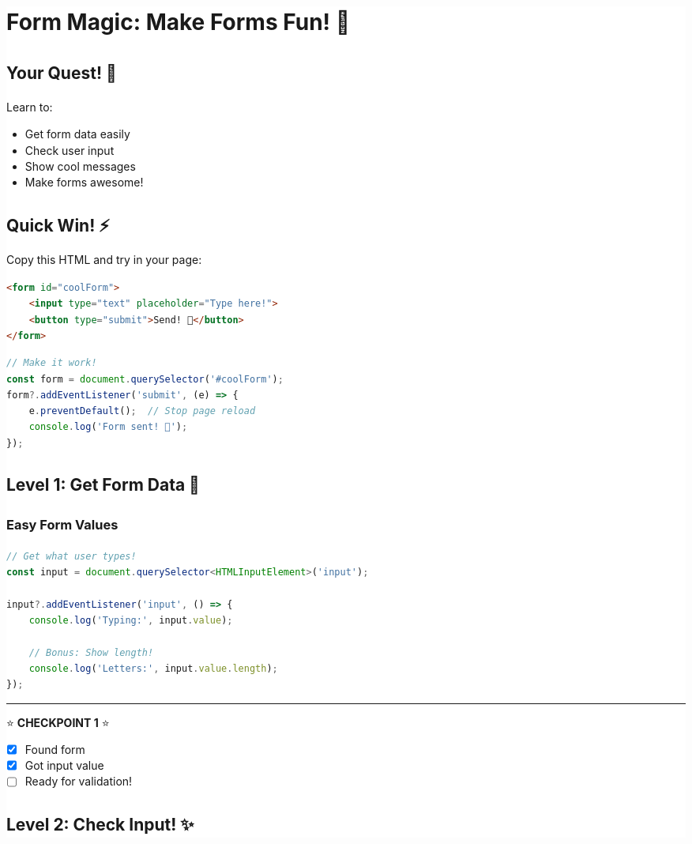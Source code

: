 # Form Magic: Make Forms Fun! 🎪


## Your Quest! 🎯
Learn to:
- Get form data easily
- Check user input
- Show cool messages
- Make forms awesome!

## Quick Win! ⚡
Copy this HTML and try in your page:
```html
<form id="coolForm">
    <input type="text" placeholder="Type here!">
    <button type="submit">Send! 🚀</button>
</form>
```

```typescript
// Make it work!
const form = document.querySelector('#coolForm');
form?.addEventListener('submit', (e) => {
    e.preventDefault();  // Stop page reload
    console.log('Form sent! 🎉');
});
```

## Level 1: Get Form Data 📝

### Easy Form Values
```typescript
// Get what user types!
const input = document.querySelector<HTMLInputElement>('input');

input?.addEventListener('input', () => {
    console.log('Typing:', input.value);
    
    // Bonus: Show length!
    console.log('Letters:', input.value.length);
});
```

---
⭐ **CHECKPOINT 1** ⭐
- [x] Found form
- [x] Got input value
- [ ] Ready for validation!

## Level 2: Check Input! ✨
